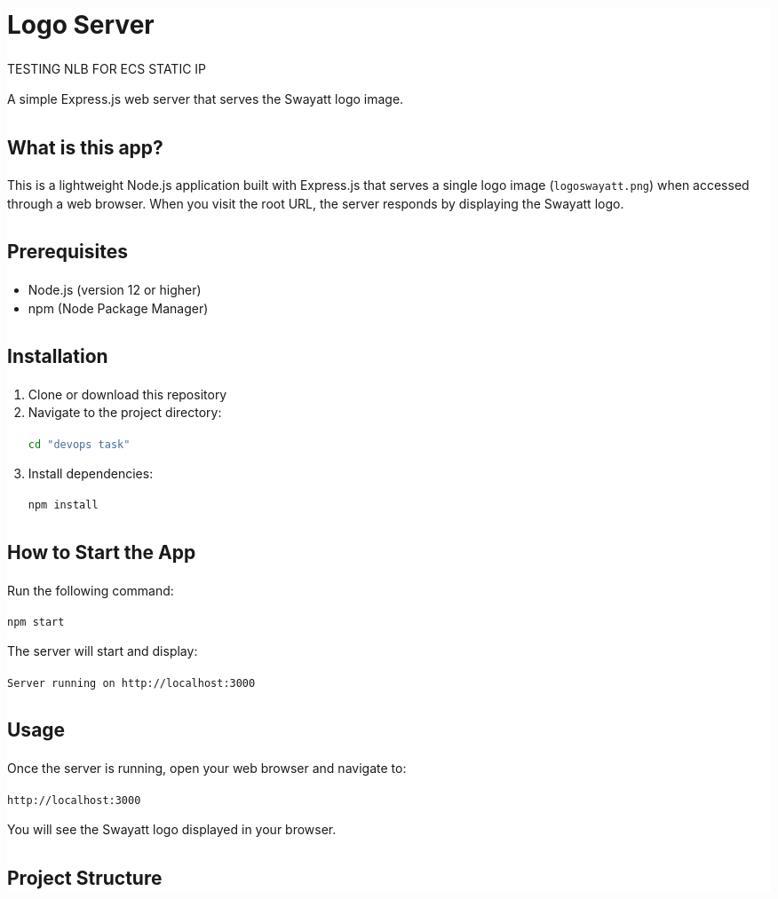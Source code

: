 # Logo Server


TESTING NLB FOR ECS STATIC IP 


A simple Express.js web server that serves the Swayatt logo image.

## What is this app?

This is a lightweight Node.js application built with Express.js that serves a single logo image (`logoswayatt.png`) when accessed through a web browser. When you visit the root URL, the server responds by displaying the Swayatt logo.

## Prerequisites

- Node.js (version 12 or higher)
- npm (Node Package Manager)

## Installation

1. Clone or download this repository
2. Navigate to the project directory:
   ```bash
   cd "devops task"
   ```
3. Install dependencies:
   ```bash
   npm install
   ```

## How to Start the App

Run the following command:
```bash
npm start
```

The server will start and display:
```
Server running on http://localhost:3000
```

## Usage

Once the server is running, open your web browser and navigate to:
```
http://localhost:3000
```

You will see the Swayatt logo displayed in your browser.

## Project Structure
